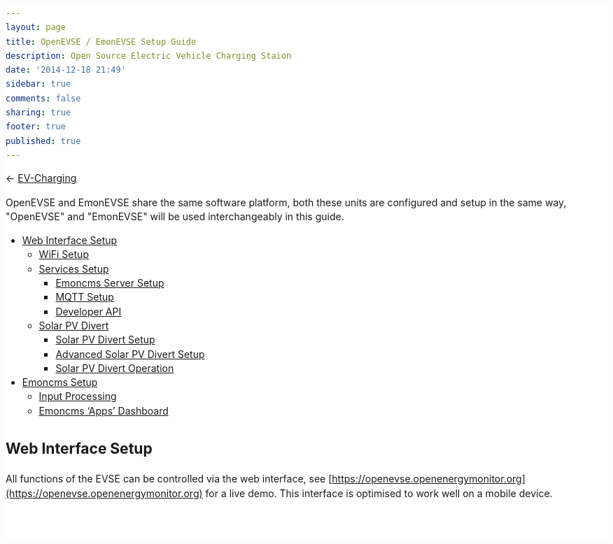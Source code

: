 ```yaml
---
layout: page
title: OpenEVSE / EmonEVSE Setup Guide
description: Open Source Electric Vehicle Charging Staion
date: '2014-12-18 21:49'
sidebar: true
comments: false
sharing: true
footer: true
published: true
---
```


<p>&larr; <a href="/integrations/ev-charging/">EV-Charging</a></p>

<div class='videoWrapper'>
<iframe width="560" height="315" src="https://www.youtube.com/embed/WJtNEPrSSvg" frameborder="0" allowfullscreen></iframe>
</div>

<p class='note'>
OpenEVSE and EmonEVSE share the same software platform, both these units are configured and setup in the same way, "OpenEVSE" and "EmonEVSE" will be used interchangeably in this guide.
</p>



- [Web Interface Setup](#web-interface-setup)
  * [WiFi Setup](#wifi-setup)
  * [Services Setup](#services-setup)
    + [Emoncms Server Setup](#emoncms-server-setup)
    + [MQTT Setup](#mqtt-setup)
    + [Developer API](#developer-api)
  * [Solar PV Divert](#solar-pv-divert)
    + [Solar PV Divert Setup](#solar-pv-divert-setup)
    + [Advanced Solar PV Divert Setup](#advanced-solar-pv-divert-setup)
    + [Solar PV Divert Operation](#solar-pv-divert-operation)
- [Emoncms Setup](#emoncms-setup)
  * [Input Processing](#input-processing)
  * [Emoncms ‘Apps’ Dashboard](#emoncms-apps-dashboard)



## Web Interface Setup

All functions of the EVSE can be controlled via the web interface, see [https://openevse.openenergymonitor.org](https://openevse.openenergymonitor.org) for a live demo. This interface is optimised to work well on a mobile device. 

<br>
<div class='videoWrapper'>
<iframe width="300" height="169" src="https://www.youtube.com/embed/OAjlKmyRJMk" frameborder="0" allowfullscreen></iframe>
</div>
<br>
